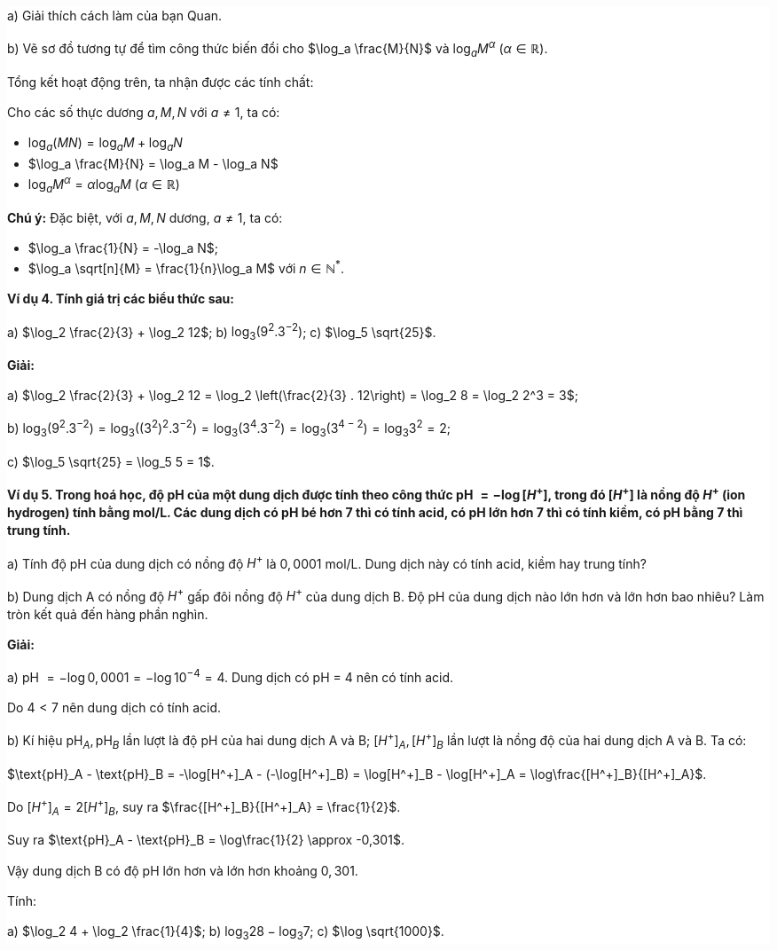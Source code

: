 a) Giải thích cách làm của bạn Quan.

b) Vẽ sơ đồ tương tự để tìm công thức biến đổi cho $\log_a \frac{M}{N}$ và $\log_a M^\alpha$ ($\alpha \in \mathbb{R}$).

Tổng kết hoạt động trên, ta nhận được các tính chất:

Cho các số thực dương $a, M, N$ với $a \neq 1$, ta có:
*   $\log_a (MN) = \log_a M + \log_a N$
*   $\log_a \frac{M}{N} = \log_a M - \log_a N$
*   $\log_a M^\alpha = \alpha \log_a M$ ($\alpha \in \mathbb{R}$)

**Chú ý:** Đặc biệt, với $a, M, N$ dương, $a \neq 1$, ta có:

*   $\log_a \frac{1}{N} = -\log_a N$;
*   $\log_a \sqrt[n]{M} = \frac{1}{n}\log_a M$ với $n \in \mathbb{N}^*$.

**Ví dụ 4. Tính giá trị các biểu thức sau:**

a) $\log_2 \frac{2}{3} + \log_2 12$; b) $\log_3 (9^2 . 3^{-2})$; c) $\log_5 \sqrt{25}$.

**Giải:**

a) $\log_2 \frac{2}{3} + \log_2 12 = \log_2 \left(\frac{2}{3} . 12\right) = \log_2 8 = \log_2 2^3 = 3$;

b) $\log_3 (9^2 . 3^{-2}) = \log_3 ( (3^2)^2 . 3^{-2} ) = \log_3 (3^4 . 3^{-2}) = \log_3 (3^{4-2}) = \log_3 3^2 = 2$;

c) $\log_5 \sqrt{25} = \log_5 5 = 1$.

**Ví dụ 5. Trong hoá học, độ pH của một dung dịch được tính theo công thức pH $= -\log[H^+]$, trong đó $[H^+]$ là nồng độ $H^+$ (ion hydrogen) tính bằng mol/L. Các dung dịch có pH bé hơn 7 thì có tính acid, có pH lớn hơn 7 thì có tính kiềm, có pH bằng 7 thì trung tính.**

a) Tính độ pH của dung dịch có nồng độ $H^+$ là $0,0001$ mol/L. Dung dịch này có tính acid, kiềm hay trung tính?

b) Dung dịch A có nồng độ $H^+$ gấp đôi nồng độ $H^+$ của dung dịch B.
Độ pH của dung dịch nào lớn hơn và lớn hơn bao nhiêu? Làm tròn kết quả đến hàng phần nghìn.

**Giải:**

a) pH $= -\log 0,0001 = -\log 10^{-4} = 4$. Dung dịch có pH = 4 nên có tính acid.

Do $4 < 7$ nên dung dịch có tính acid.

b) Kí hiệu $\text{pH}_A, \text{pH}_B$ lần lượt là độ pH của hai dung dịch A và B; $[H^+]_A, [H^+]_B$ lần lượt là nồng độ của hai dung dịch A và B. Ta có:

$\text{pH}_A - \text{pH}_B = -\log[H^+]_A - (-\log[H^+]_B) = \log[H^+]_B - \log[H^+]_A = \log\frac{[H^+]_B}{[H^+]_A}$.

Do $[H^+]_A = 2[H^+]_B$, suy ra $\frac{[H^+]_B}{[H^+]_A} = \frac{1}{2}$.

Suy ra $\text{pH}_A - \text{pH}_B = \log\frac{1}{2} \approx -0,301$.

Vậy dung dịch B có độ pH lớn hơn và lớn hơn khoảng $0,301$.

Tính:

a) $\log_2 4 + \log_2 \frac{1}{4}$; b) $\log_3 28 - \log_3 7$; c) $\log \sqrt{1000}$.
